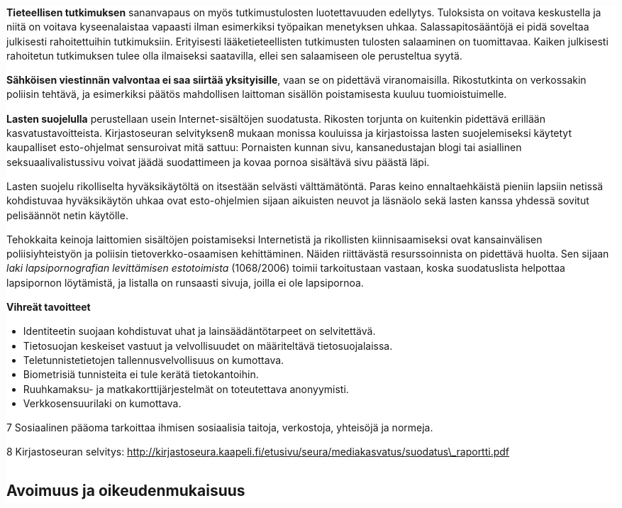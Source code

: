 
**Tieteellisen tutkimuksen** sananvapaus on myös tutkimustulosten luotettavuuden
edellytys. Tuloksista on voitava keskustella ja niitä on voitava kyseenalaistaa
vapaasti ilman esimerkiksi työpaikan menetyksen uhkaa. Salassapitosääntöjä ei
pidä soveltaa julkisesti rahoitettuihin tutkimuksiin. Erityisesti
lääketieteellisten tutkimusten tulosten salaaminen on tuomittavaa. Kaiken
julkisesti rahoitetun tutkimuksen tulee olla ilmaiseksi saatavilla, ellei sen
salaamiseen ole perusteltua syytä.


**Sähköisen viestinnän valvontaa ei saa siirtää yksityisille**, vaan se on
pidettävä viranomaisilla. Rikostutkinta on verkossakin poliisin tehtävä, ja
esimerkiksi päätös mahdollisen laittoman sisällön poistamisesta kuuluu
tuomioistuimelle.


**Lasten suojelulla** perustellaan usein Internet-sisältöjen suodatusta.
Rikosten torjunta on kuitenkin pidettävä erillään kasvatustavoitteista.
Kirjastoseuran selvityksen8 mukaan monissa kouluissa ja kirjastoissa lasten
suojelemiseksi käytetyt kaupalliset esto-ohjelmat sensuroivat mitä sattuu:
Pornaisten kunnan sivu, kansanedustajan blogi tai asiallinen
seksuaalivalistussivu voivat jäädä suodattimeen ja kovaa pornoa sisältävä sivu
päästä läpi.


Lasten suojelu rikolliselta hyväksikäytöltä on itsestään selvästi välttämätöntä.
Paras keino ennaltaehkäistä pieniin lapsiin netissä kohdistuvaa hyväksikäytön
uhkaa ovat esto-ohjelmien sijaan aikuisten neuvot ja läsnäolo sekä lasten kanssa
yhdessä sovitut pelisäännöt netin käytölle.


Tehokkaita keinoja laittomien sisältöjen poistamiseksi Internetistä ja
rikollisten kiinnisaamiseksi ovat kansainvälisen poliisiyhteistyön ja poliisin
tietoverkko-osaamisen kehittäminen. Näiden riittävästä resurssoinnista on
pidettävä huolta. Sen sijaan *laki lapsipornografian levittämisen estotoimista*
(1068/2006) toimii tarkoitustaan vastaan, koska suodatuslista helpottaa
lapsipornon löytämistä, ja listalla on runsaasti sivuja, joilla ei ole
lapsipornoa.


**Vihreät tavoitteet**


* Identiteetin suojaan kohdistuvat uhat ja lainsäädäntötarpeet on selvitettävä.
* Tietosuojan keskeiset vastuut ja velvollisuudet on määriteltävä tietosuojalaissa.
* Teletunnistetietojen tallennusvelvollisuus on kumottava.
* Biometrisiä tunnisteita ei tule kerätä tietokantoihin.
* Ruuhkamaksu- ja matkakorttijärjestelmät on toteutettava anonyymisti.
* Verkkosensuurilaki on kumottava.


7 Sosiaalinen pääoma tarkoittaa ihmisen sosiaalisia taitoja, verkostoja,
yhteisöjä ja normeja.


8 Kirjastoseuran selvitys:
http://kirjastoseura.kaapeli.fi/etusivu/seura/mediakasvatus/suodatus\_raportti.pdf


## Avoimuus ja oikeudenmukaisuus
